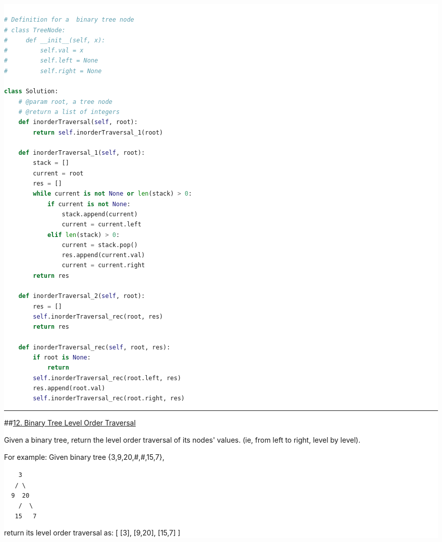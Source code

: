 ```python

# Definition for a  binary tree node
# class TreeNode:
#     def __init__(self, x):
#         self.val = x
#         self.left = None
#         self.right = None

class Solution:
    # @param root, a tree node
    # @return a list of integers
    def inorderTraversal(self, root):
        return self.inorderTraversal_1(root)

    def inorderTraversal_1(self, root):
        stack = []
        current = root
        res = []
        while current is not None or len(stack) > 0:
            if current is not None:
                stack.append(current)
                current = current.left
            elif len(stack) > 0:
                current = stack.pop()
                res.append(current.val)
                current = current.right
        return res

    def inorderTraversal_2(self, root):
        res = []
        self.inorderTraversal_rec(root, res)
        return res

    def inorderTraversal_rec(self, root, res):
        if root is None:
            return
        self.inorderTraversal_rec(root.left, res)
        res.append(root.val)
        self.inorderTraversal_rec(root.right, res)
```
-----

##[12. Binary Tree Level Order Traversal](https://oj.leetcode.com/problems/binary-tree-level-order-traversal/)

Given a binary tree, return the level order traversal of its nodes' values. (ie, from left to right, level by level).

For example:
Given binary tree {3,9,20,#,#,15,7},
```
    3
   / \
  9  20
    /  \
   15   7
```
return its level order traversal as:
[
  [3],
  [9,20],
  [15,7]
]
